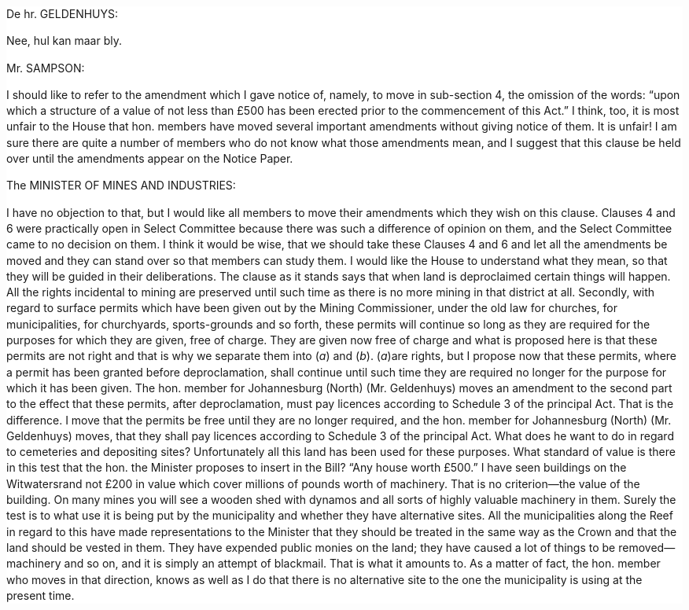 </speech>

<speech by="#geldenhuys">

<from>De hr. <person refersTo="hansard_za">GELDENHUYS</person>:</from>

<p>Nee, hul kan maar bly.</p>

</speech>

<speech by="#sampson">

<from>Mr. <person refersTo="hansard_za">SAMPSON</person>:</from>

<p><span class="col_243" refersTo="page_0323"/>I should like to refer to the amendment which I gave notice of, namely, to move in sub-section 4, the omission of the words: &#x201C;upon which a structure of a value of not less than £500 has been erected prior to the commencement of this Act.&#x201D; I think, too, it is most unfair to the House that hon. members have moved several important amendments without giving notice of them. It is unfair! I am sure there are quite a number of members who do not know what those amendments mean, and I suggest that this clause be held over until the amendments appear on the Notice Paper.</p>

</speech>

<speech by="#minister_of_mines_and_industries">

<from>The <person refersTo="hansard_za">MINISTER OF MINES AND INDUSTRIES</person>:</from>

<p>I have no objection to that, but I would like all members to move their amendments which they wish on this clause. Clauses 4 and 6 were practically open in Select Committee because there was such a difference of opinion on them, and the Select Committee came to no decision on them. I think it would be wise, that we should take these Clauses 4 and 6 and let all the amendments be moved and they can stand over so that members can study them. I would like the House to understand what they mean, so that they will be guided in their deliberations. The clause as it stands says that when land is deproclaimed certain things will happen. All the rights incidental to mining are preserved until such time as there is no more mining in that district at all. Secondly, with regard to surface permits which have been given out by the Mining Commissioner, under the old law for churches, for municipalities, for churchyards, sports-grounds and so forth, these permits will continue so long as they are required for the purposes for which they are given, free of charge. They are given now free of charge and what is proposed here is that these permits are not right and that is why we separate them into (<i>a</i>) and (<i>b</i>). (<i>a</i>)are rights, but I propose now that these permits, where a permit has been granted before deproclamation, shall continue until such time they are required no longer for the purpose for which it has been given. The hon. member for Johannesburg (North) (Mr. Geldenhuys) moves an amendment to the second part to the effect that these permits, after deproclamation, must pay licences according to Schedule 3 of the principal Act. That is the difference. I move that the permits be free until they are no longer required, and the hon. member for Johannesburg (North) (Mr. Geldenhuys) moves, that they shall pay licences according to Schedule 3 of the principal Act. What does he want to do in regard to cemeteries and depositing sites? Unfortunately all this land has been used for these purposes. What standard of value is there in this test that the hon. the Minister proposes to insert in the Bill? &#x201C;Any house worth £500.&#x201D; I have seen buildings on the Witwatersrand not £200 in value which cover millions of pounds worth of machinery. That is no criterion&#x2014;the value of the building. On many mines you will see a wooden shed with dynamos and all sorts of highly valuable machinery in them. Surely the test is to what use it is being put by the municipality and whether they have alternative sites. All the municipalities along the Reef in regard to this have made representations to the Minister that they should be treated in the same way as the Crown and that the land should be vested in them. They have expended public monies on the land; they have caused a lot of things to be removed&#x2014;machinery and so on, and it is simply an attempt of blackmail. That is what it amounts to. As a matter of fact, the hon. member who moves in that direction, knows as well as I do that there is no alternative site to the one the municipality is using at the present time.</p>

